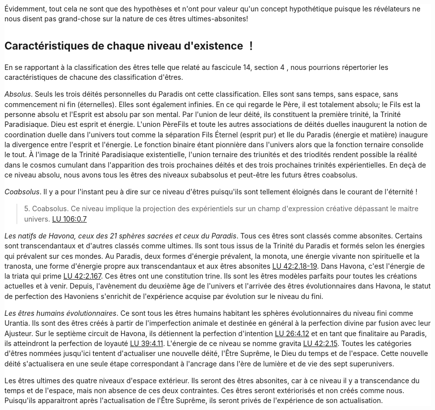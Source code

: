 Évidemment, tout cela ne sont que des hypothèses et n'ont pour valeur qu'un concept hypothétique puisque les révélateurs ne nous disent pas grand-chose sur la nature de ces êtres ultimes-absonites!

## Caractéristiques de chaque niveau d'existence ！

En se rapportant à la classification des êtres telle que relaté au fascicule 14, section 4 , nous pourrions répertorier les caractéristiques de chacune des classification d'êtres.

_Absolus_. Seuls les trois déités personnelles du Paradis ont cette classification. Elles sont sans temps, sans espace, sans commencement ni fin (éternelles). Elles sont également infinies. En ce qui regarde le Père, il est totalement absolu; le Fils est la personne absolu et l'Esprit est absolu par son mental. Par l'union de leur déité, ils constituent la première trinité, la Trinité Paradisiaque. Dieu est esprit et énergie. L'union PèreFils et toute les autres associations de déités duelles inaugurent la notion de coordination duelle dans l'univers tout comme la séparation Fils Éternel (esprit pur) et Ile du Paradis (énergie et matière) inaugure la divergence entre l'esprit et l'énergie. Le fonction binaire étant pionnière dans l'univers alors que la fonction ternaire consolide le tout. À l'image de la Trinité Paradisiaque existentielle, l'union ternaire des triunités et des triodités rendent possible la réalité dans le cosmos cumulant dans l'apparition des trois prochaines déités et des trois prochaines trinités expérientielles. En deçà de ce niveau absolu, nous avons tous les êtres des niveaux subabsolus et peut-être les futurs êtres coabsolus.

_Coabsolus_. Il y a pour l'instant peu à dire sur ce niveau d'êtres puisqu'ils sont tellement éloignés dans le courant de l'éternité !

> 5\. Coabsolus. Ce niveau implique la projection des expérientiels sur un champ d'expression créative dépassant le maitre univers. <a id="a166_132"></a>[LU 106:0.7](/fr/The_Urantia_Book/106#p0_7)

_Les natifs de Havona, ceux des 21 sphères sacrées et ceux du Paradis_. Tous ces êtres sont classés comme absonites. Certains sont transcendantaux et d'autres classés comme ultimes. Ils sont tous issus de la Trinité du Paradis et formés selon les énergies qui prévalent sur ces mondes. Au Paradis, deux formes d'énergie prévalent, la monota, une énergie vivante non spirituelle et la tranosta, une forme d'énergie propre aux transcendantaux et aux êtres absonites <a id="a168_464"></a>[LU 42:2.18-19](/fr/The_Urantia_Book/42#p2_18). Dans Havona, c'est l'énergie de la triata qui prime <a id="a168_564"></a>[LU 42:2.167](/fr/The_Urantia_Book/42#p2_167). Ces êtres ont une constitution trine. Ils sont les êtres modèles parfaits pour toutes les créations actuelles et à venir. Depuis, l'avènement du deuxième âge de l'univers et l'arrivée des êtres évolutionnaires dans Havona, le statut de perfection des Havoniens s'enrichit de l'expérience acquise par évolution sur le niveau du fini.

_Les êtres humains évolutionnaires_. Ce sont tous les êtres humains habitant les sphères évolutionnaires du niveau fini comme Urantia. Ils sont des êtres créés à partir de l'imperfection animale et destinée en général à la perfection divine par fusion avec leur Ajusteur. Sur le septième circuit de Havona, ils détiennent la perfection d'intention <a id="a170_348"></a>[LU 26:4.12](/fr/The_Urantia_Book/26#p4_12) et en tant que finalitaire au Paradis, ils atteindront la perfection de loyauté <a id="a170_472"></a>[LU 39:4.11](/fr/The_Urantia_Book/39#p4_11). L'énergie de ce niveau se nomme gravita <a id="a170_557"></a>[LU 42:2.15](/fr/The_Urantia_Book/42#p2_15). Toutes les catégories d'êtres nommées jusqu'ici tentent d'actualiser une nouvelle déité, l'Être Suprême, le Dieu du temps et de l'espace. Cette nouvelle déité s'actualisera en une seule étape correspondant à l'ancrage dans l'ère de lumière et de vie des sept superunivers.

Les êtres ultimes des quatre niveaux d'espace extérieur. Ils seront des êtres absonites, car à ce niveau il y a transcendance du temps et de l'espace, mais non absence de ces deux contraintes. Ces êtres seront extériorisés et non créés comme nous. Puisqu'ils apparaitront après l'actualisation de l'Être Suprême, ils seront privés de l'expérience de son actualisation.

